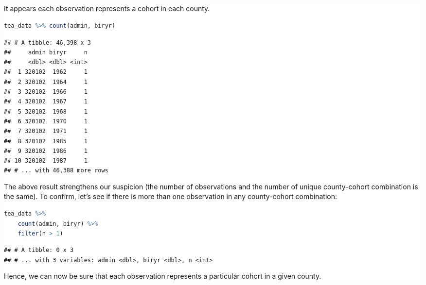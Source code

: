 It appears each observation represents a cohort in each county.

``` r
tea_data %>% count(admin, biryr)
```

    ## # A tibble: 46,398 x 3
    ##     admin biryr     n
    ##     <dbl> <dbl> <int>
    ##  1 320102  1962     1
    ##  2 320102  1964     1
    ##  3 320102  1966     1
    ##  4 320102  1967     1
    ##  5 320102  1968     1
    ##  6 320102  1970     1
    ##  7 320102  1971     1
    ##  8 320102  1985     1
    ##  9 320102  1986     1
    ## 10 320102  1987     1
    ## # ... with 46,388 more rows

The above result strengthens our suspicion (the number of observations
and the number of unique county-cohort combination is the same). To
confirm, let’s see if there is more than one observation in any
county-cohort combination:

``` r
tea_data %>% 
    count(admin, biryr) %>% 
    filter(n > 1)
```

    ## # A tibble: 0 x 3
    ## # ... with 3 variables: admin <dbl>, biryr <dbl>, n <int>

Hence, we can now be sure that each observation represents a particular
cohort in a given county.
